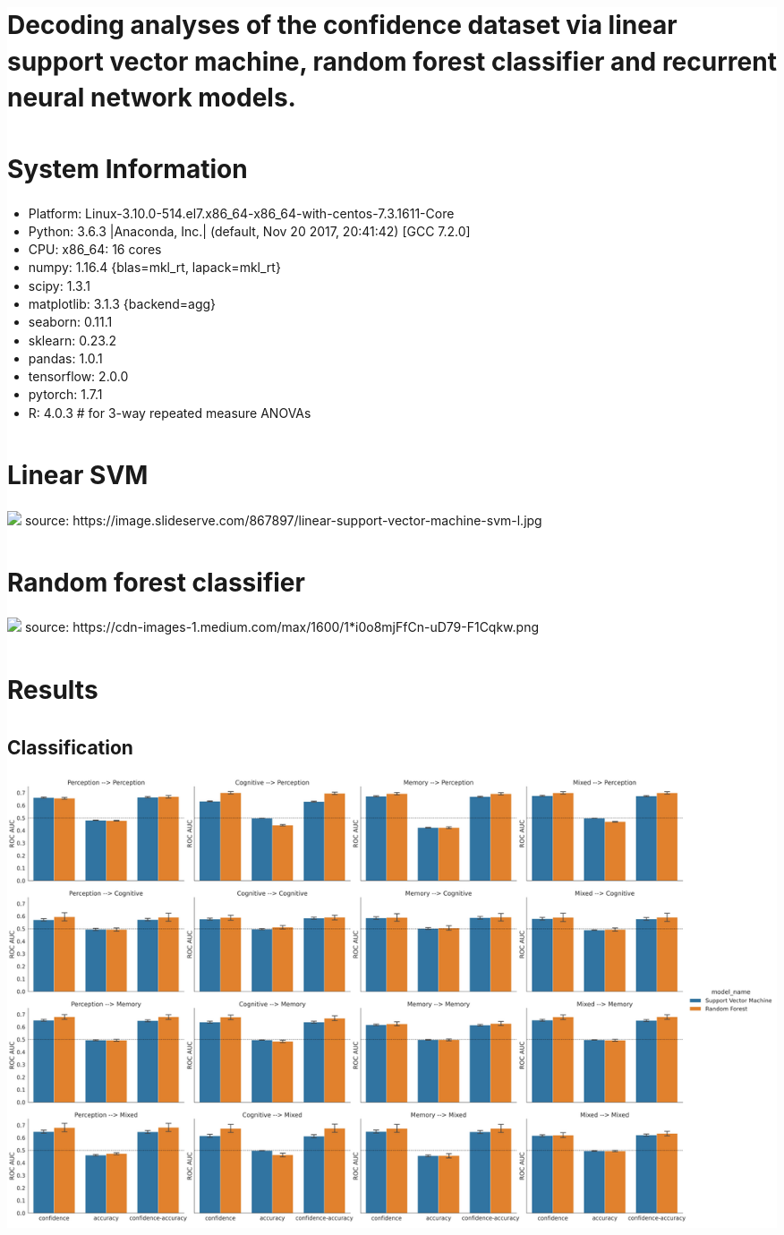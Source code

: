 # Decoding analyses of the confidence dataset via linear support vector machine, random forest classifier and recurrent neural network models.

# System Information
- Platform:      Linux-3.10.0-514.el7.x86_64-x86_64-with-centos-7.3.1611-Core
- Python:        3.6.3 |Anaconda, Inc.| (default, Nov 20 2017, 20:41:42)  [GCC 7.2.0]
- CPU:           x86_64: 16 cores
- numpy:         1.16.4 {blas=mkl_rt, lapack=mkl_rt}
- scipy:         1.3.1
- matplotlib:    3.1.3 {backend=agg}
- seaborn:       0.11.1
- sklearn:       0.23.2
- pandas:        1.0.1
- tensorflow:    2.0.0
- pytorch:       1.7.1
- R:             4.0.3 # for 3-way repeated measure ANOVAs

# Linear SVM
<img src="https://image.slideserve.com/867897/linear-support-vector-machine-svm-l.jpg" width="50%" />
source: https://image.slideserve.com/867897/linear-support-vector-machine-svm-l.jpg

# Random forest classifier
<img src="https://cdn-images-1.medium.com/max/1600/1*i0o8mjFfCn-uD79-F1Cqkw.png">
source: https://cdn-images-1.medium.com/max/1600/1*i0o8mjFfCn-uD79-F1Cqkw.png


# Results

## Classification
<img src="https://github.com/nmningmei/Decode_confidence_dataset/blob/main/figures/cross%20classification%20results.jpg" width="100%" />